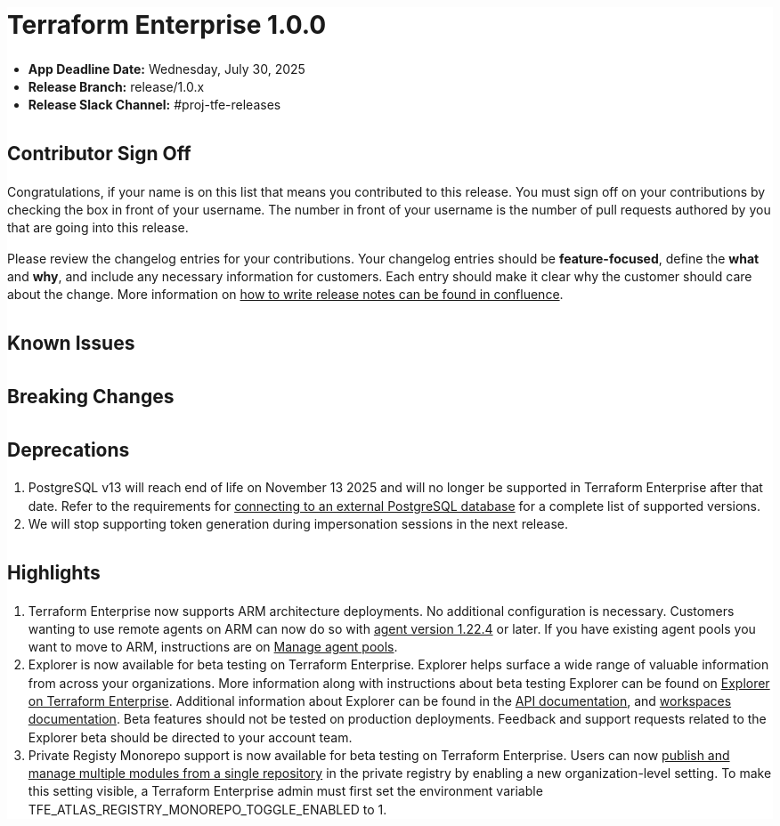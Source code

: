 # Terraform Enterprise 1.0.0

- **App Deadline Date:** Wednesday, July 30, 2025
- **Release Branch:** release/1.0.x
- **Release Slack Channel:** #proj-tfe-releases

## Contributor Sign Off

Congratulations, if your name is on this list that means you contributed to this release. You must sign off on your
contributions by checking the box in front of your username. The number in front of your username is the number of pull
requests authored by you that are going into this release.

Please review the changelog entries for your contributions. Your changelog entries should be **feature-focused**, define
the **what** and **why**, and include any necessary information for customers. Each entry should make it clear why the
customer should care about the change. More information on
[how to write release notes can be found in confluence](https://hashicorp.atlassian.net/wiki/spaces/TFENG/pages/2369355816/How+to+Write+Release+Notes+for+TFE).



## Known Issues

## Breaking Changes

## Deprecations
1. PostgreSQL v13 will reach end of life on November 13 2025 and will no longer be supported in Terraform Enterprise after that date. Refer to the requirements for [connecting to an external PostgreSQL database](/terraform/enterprise/deploy/configuration/storage/connect-database/postgres#server) for a complete list of supported versions.
2. We will stop supporting token generation during impersonation sessions in the next release.

## Highlights
1. Terraform Enterprise now supports ARM architecture deployments. No additional configuration is necessary. Customers wanting to use remote agents on ARM can now do so with [agent version 1.22.4](/terraform/cloud-docs/agents/changelog#1-22-4-06-11-2025) or later. If you have existing agent pools you want to move to ARM, instructions are on [Manage agent pools](/terraform/cloud-docs/agents/agent-pools#change-the-agent-pool-architecture).
2. Explorer is now available for beta testing on Terraform Enterprise. Explorer helps surface a wide range of valuable information from across your organizations. More information along with instructions about beta testing Explorer can be found on [Explorer on Terraform Enterprise](/terraform/enterprise/deploy/configuration/enable-explorer). Additional information about Explorer can be found in the [API documentation](/terraform/enterprise/api-docs/explorer), and [workspaces documentation](/terraform/enterprise/workspaces/explorer). Beta features should not be tested on production deployments. Feedback and support requests related to the Explorer beta should be directed to your account team.
3. Private Registy Monorepo support is now available for beta testing on Terraform Enterprise. Users can now [publish and manage multiple modules from a single repository](https://developer.hashicorp.com/terraform/cloud-docs/registry/publish-modules#enable-publishing-from-a-single-repository) in the private registry by enabling a new organization-level setting. To make this setting visible, a Terraform Enterprise admin must first set the environment variable TFE_ATLAS_REGISTRY_MONOREPO_TOGGLE_ENABLED to 1. 

